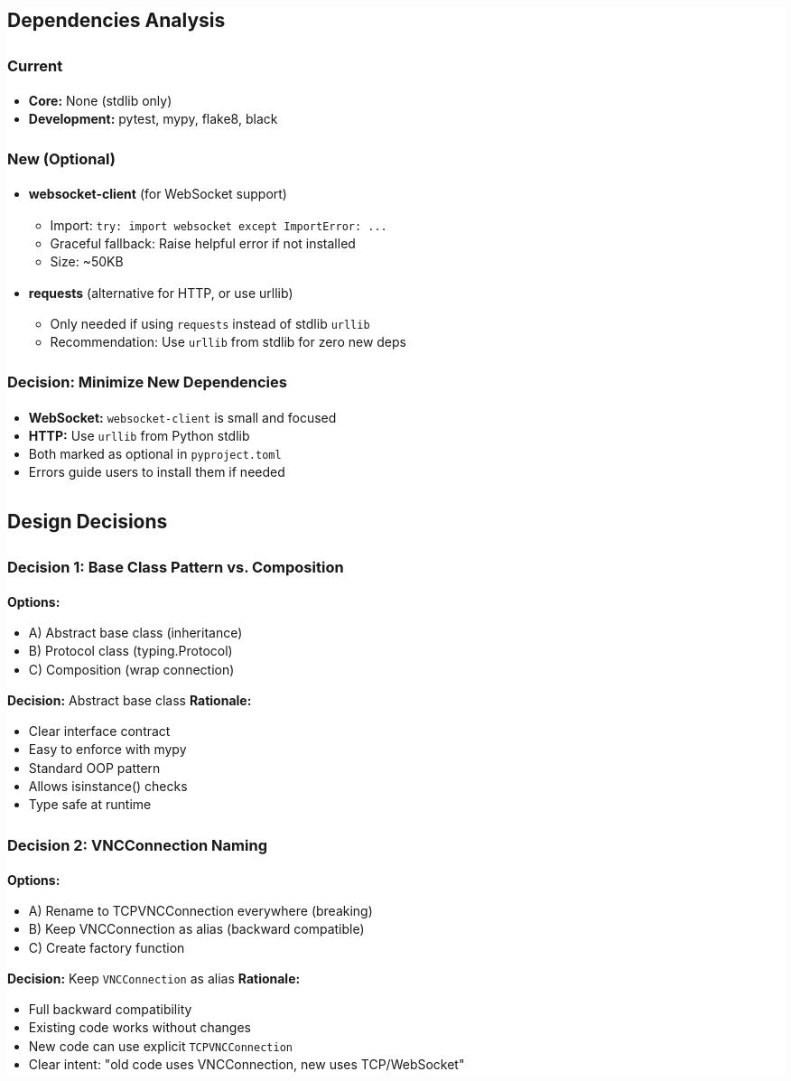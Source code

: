 ## Dependencies Analysis

### Current
- **Core:** None (stdlib only)
- **Development:** pytest, mypy, flake8, black

### New (Optional)
- **websocket-client** (for WebSocket support)
  - Import: `try: import websocket except ImportError: ...`
  - Graceful fallback: Raise helpful error if not installed
  - Size: ~50KB

- **requests** (alternative for HTTP, or use urllib)
  - Only needed if using `requests` instead of stdlib `urllib`
  - Recommendation: Use `urllib` from stdlib for zero new deps

### Decision: Minimize New Dependencies
- **WebSocket:** `websocket-client` is small and focused
- **HTTP:** Use `urllib` from Python stdlib
- Both marked as optional in `pyproject.toml`
- Errors guide users to install them if needed

## Design Decisions

### Decision 1: Base Class Pattern vs. Composition
**Options:**
- A) Abstract base class (inheritance)
- B) Protocol class (typing.Protocol)
- C) Composition (wrap connection)

**Decision:** Abstract base class
**Rationale:**
- Clear interface contract
- Easy to enforce with mypy
- Standard OOP pattern
- Allows isinstance() checks
- Type safe at runtime

### Decision 2: VNCConnection Naming
**Options:**
- A) Rename to TCPVNCConnection everywhere (breaking)
- B) Keep VNCConnection as alias (backward compatible)
- C) Create factory function

**Decision:** Keep `VNCConnection` as alias
**Rationale:**
- Full backward compatibility
- Existing code works without changes
- New code can use explicit `TCPVNCConnection`
- Clear intent: "old code uses VNCConnection, new uses TCP/WebSocket"
